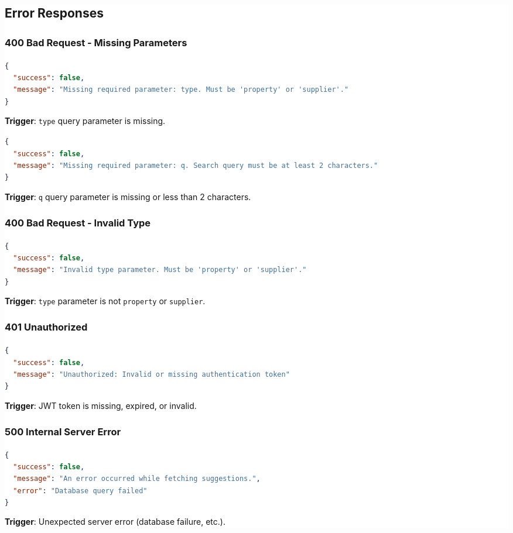 ## Error Responses

### 400 Bad Request - Missing Parameters

```json
{
  "success": false,
  "message": "Missing required parameter: type. Must be 'property' or 'supplier'."
}
```

**Trigger**: `type` query parameter is missing.

```json
{
  "success": false,
  "message": "Missing required parameter: q. Search query must be at least 2 characters."
}
```

**Trigger**: `q` query parameter is missing or less than 2 characters.

### 400 Bad Request - Invalid Type

```json
{
  "success": false,
  "message": "Invalid type parameter. Must be 'property' or 'supplier'."
}
```

**Trigger**: `type` parameter is not `property` or `supplier`.

### 401 Unauthorized

```json
{
  "success": false,
  "message": "Unauthorized: Invalid or missing authentication token"
}
```

**Trigger**: JWT token is missing, expired, or invalid.

### 500 Internal Server Error

```json
{
  "success": false,
  "message": "An error occurred while fetching suggestions.",
  "error": "Database query failed"
}
```

**Trigger**: Unexpected server error (database failure, etc.).
